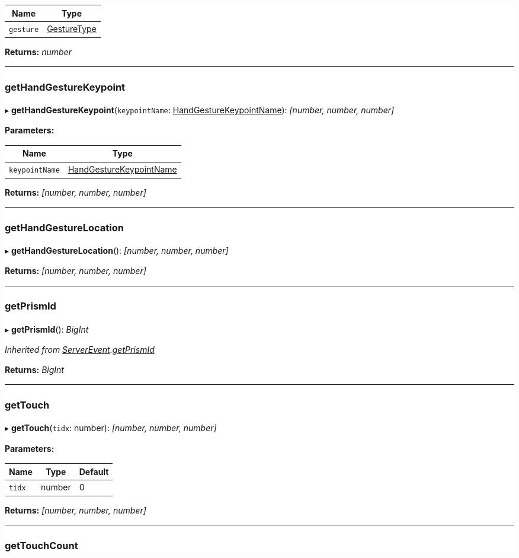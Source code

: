 Name | Type |
------ | ------ |
`gesture` | [GestureType](../enums/_lumin_.input.gesturetype.md) |

**Returns:** *number*

___

###  getHandGestureKeypoint

▸ **getHandGestureKeypoint**(`keypointName`: [HandGestureKeypointName](../enums/_lumin_.input.handgesturekeypointname.md)): *[number, number, number]*

**Parameters:**

Name | Type |
------ | ------ |
`keypointName` | [HandGestureKeypointName](../enums/_lumin_.input.handgesturekeypointname.md) |

**Returns:** *[number, number, number]*

___

###  getHandGestureLocation

▸ **getHandGestureLocation**(): *[number, number, number]*

**Returns:** *[number, number, number]*

___

###  getPrismId

▸ **getPrismId**(): *BigInt*

*Inherited from [ServerEvent](_lumin_.serverevent.md).[getPrismId](_lumin_.serverevent.md#getprismid)*

**Returns:** *BigInt*

___

###  getTouch

▸ **getTouch**(`tidx`: number): *[number, number, number]*

**Parameters:**

Name | Type | Default |
------ | ------ | ------ |
`tidx` | number | 0 |

**Returns:** *[number, number, number]*

___

###  getTouchCount
